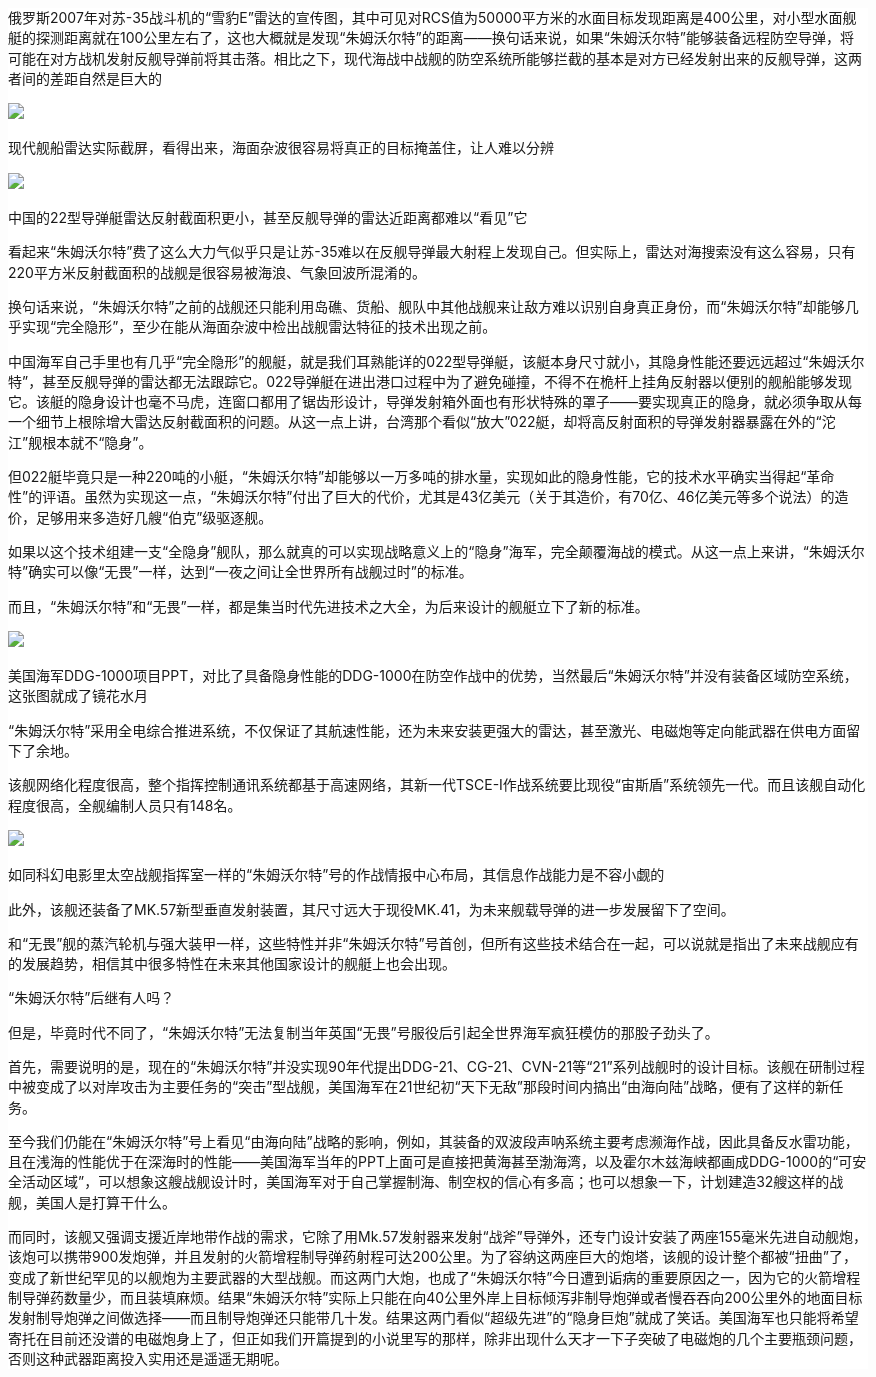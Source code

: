 俄罗斯2007年对苏-35战斗机的“雪豹E”雷达的宣传图，其中可见对RCS值为50000平方米的水面目标发现距离是400公里，对小型水面舰艇的探测距离就在100公里左右了，这也大概就是发现“朱姆沃尔特”的距离——换句话来说，如果“朱姆沃尔特”能够装备远程防空导弹，将可能在对方战机发射反舰导弹前将其击落。相比之下，现代海战中战舰的防空系统所能够拦截的基本是对方已经发射出来的反舰导弹，这两者间的差距自然是巨大的

<img src="http://i.guancha.cn/news/2015/12/10/20151209222052605.jpg" referrerpolicy="no-referrer">

现代舰船雷达实际截屏，看得出来，海面杂波很容易将真正的目标掩盖住，让人难以分辨

<img src="http://i.guancha.cn/news/2015/12/10/20151209224652925.jpg" referrerpolicy="no-referrer">

中国的22型导弹艇雷达反射截面积更小，甚至反舰导弹的雷达近距离都难以“看见”它

看起来“朱姆沃尔特”费了这么大力气似乎只是让苏-35难以在反舰导弹最大射程上发现自己。但实际上，雷达对海搜索没有这么容易，只有220平方米反射截面积的战舰是很容易被海浪、气象回波所混淆的。

换句话来说，“朱姆沃尔特”之前的战舰还只能利用岛礁、货船、舰队中其他战舰来让敌方难以识别自身真正身份，而“朱姆沃尔特”却能够几乎实现“完全隐形”，至少在能从海面杂波中检出战舰雷达特征的技术出现之前。

中国海军自己手里也有几乎“完全隐形”的舰艇，就是我们耳熟能详的022型导弹艇，该艇本身尺寸就小，其隐身性能还要远远超过“朱姆沃尔特”，甚至反舰导弹的雷达都无法跟踪它。022导弹艇在进出港口过程中为了避免碰撞，不得不在桅杆上挂角反射器以便别的舰船能够发现它。该艇的隐身设计也毫不马虎，连窗口都用了锯齿形设计，导弹发射箱外面也有形状特殊的罩子——要实现真正的隐身，就必须争取从每一个细节上根除增大雷达反射截面积的问题。从这一点上讲，台湾那个看似“放大”022艇，却将高反射面积的导弹发射器暴露在外的“沱江”舰根本就不“隐身”。

但022艇毕竟只是一种220吨的小艇，“朱姆沃尔特”却能够以一万多吨的排水量，实现如此的隐身性能，它的技术水平确实当得起“革命性”的评语。虽然为实现这一点，“朱姆沃尔特”付出了巨大的代价，尤其是43亿美元（关于其造价，有70亿、46亿美元等多个说法）的造价，足够用来多造好几艘“伯克”级驱逐舰。

如果以这个技术组建一支“全隐身”舰队，那么就真的可以实现战略意义上的“隐身”海军，完全颠覆海战的模式。从这一点上来讲，“朱姆沃尔特”确实可以像“无畏”一样，达到“一夜之间让全世界所有战舰过时”的标准。

而且，“朱姆沃尔特”和“无畏”一样，都是集当时代先进技术之大全，为后来设计的舰艇立下了新的标准。

<img src="http://i.guancha.cn/news/2015/12/10/20151209222225503.jpg" referrerpolicy="no-referrer">

美国海军DDG-1000项目PPT，对比了具备隐身性能的DDG-1000在防空作战中的优势，当然最后“朱姆沃尔特”并没有装备区域防空系统，这张图就成了镜花水月

“朱姆沃尔特”采用全电综合推进系统，不仅保证了其航速性能，还为未来安装更强大的雷达，甚至激光、电磁炮等定向能武器在供电方面留下了余地。

该舰网络化程度很高，整个指挥控制通讯系统都基于高速网络，其新一代TSCE-I作战系统要比现役“宙斯盾”系统领先一代。而且该舰自动化程度很高，全舰编制人员只有148名。

<img src="http://i.guancha.cn/news/2015/12/10/20151209222431217.jpg" referrerpolicy="no-referrer">

如同科幻电影里太空战舰指挥室一样的“朱姆沃尔特”号的作战情报中心布局，其信息作战能力是不容小觑的

此外，该舰还装备了MK.57新型垂直发射装置，其尺寸远大于现役MK.41，为未来舰载导弹的进一步发展留下了空间。

和“无畏”舰的蒸汽轮机与强大装甲一样，这些特性并非“朱姆沃尔特”号首创，但所有这些技术结合在一起，可以说就是指出了未来战舰应有的发展趋势，相信其中很多特性在未来其他国家设计的舰艇上也会出现。

“朱姆沃尔特”后继有人吗？

但是，毕竟时代不同了，“朱姆沃尔特”无法复制当年英国“无畏”号服役后引起全世界海军疯狂模仿的那股子劲头了。

首先，需要说明的是，现在的“朱姆沃尔特”并没实现90年代提出DDG-21、CG-21、CVN-21等“21”系列战舰时的设计目标。该舰在研制过程中被变成了以对岸攻击为主要任务的“突击”型战舰，美国海军在21世纪初“天下无敌”那段时间内搞出“由海向陆”战略，便有了这样的新任务。

至今我们仍能在“朱姆沃尔特”号上看见“由海向陆”战略的影响，例如，其装备的双波段声呐系统主要考虑濒海作战，因此具备反水雷功能，且在浅海的性能优于在深海时的性能——美国海军当年的PPT上面可是直接把黄海甚至渤海湾，以及霍尔木兹海峡都画成DDG-1000的“可安全活动区域”，可以想象这艘战舰设计时，美国海军对于自己掌握制海、制空权的信心有多高；也可以想象一下，计划建造32艘这样的战舰，美国人是打算干什么。

而同时，该舰又强调支援近岸地带作战的需求，它除了用Mk.57发射器来发射“战斧”导弹外，还专门设计安装了两座155毫米先进自动舰炮，该炮可以携带900发炮弹，并且发射的火箭增程制导弹药射程可达200公里。为了容纳这两座巨大的炮塔，该舰的设计整个都被“扭曲”了，变成了新世纪罕见的以舰炮为主要武器的大型战舰。而这两门大炮，也成了“朱姆沃尔特”今日遭到诟病的重要原因之一，因为它的火箭增程制导弹药数量少，而且装填麻烦。结果“朱姆沃尔特”实际上只能在向40公里外岸上目标倾泻非制导炮弹或者慢吞吞向200公里外的地面目标发射制导炮弹之间做选择——而且制导炮弹还只能带几十发。结果这两门看似“超级先进”的“隐身巨炮”就成了笑话。美国海军也只能将希望寄托在目前还没谱的电磁炮身上了，但正如我们开篇提到的小说里写的那样，除非出现什么天才一下子突破了电磁炮的几个主要瓶颈问题，否则这种武器距离投入实用还是遥遥无期呢。
